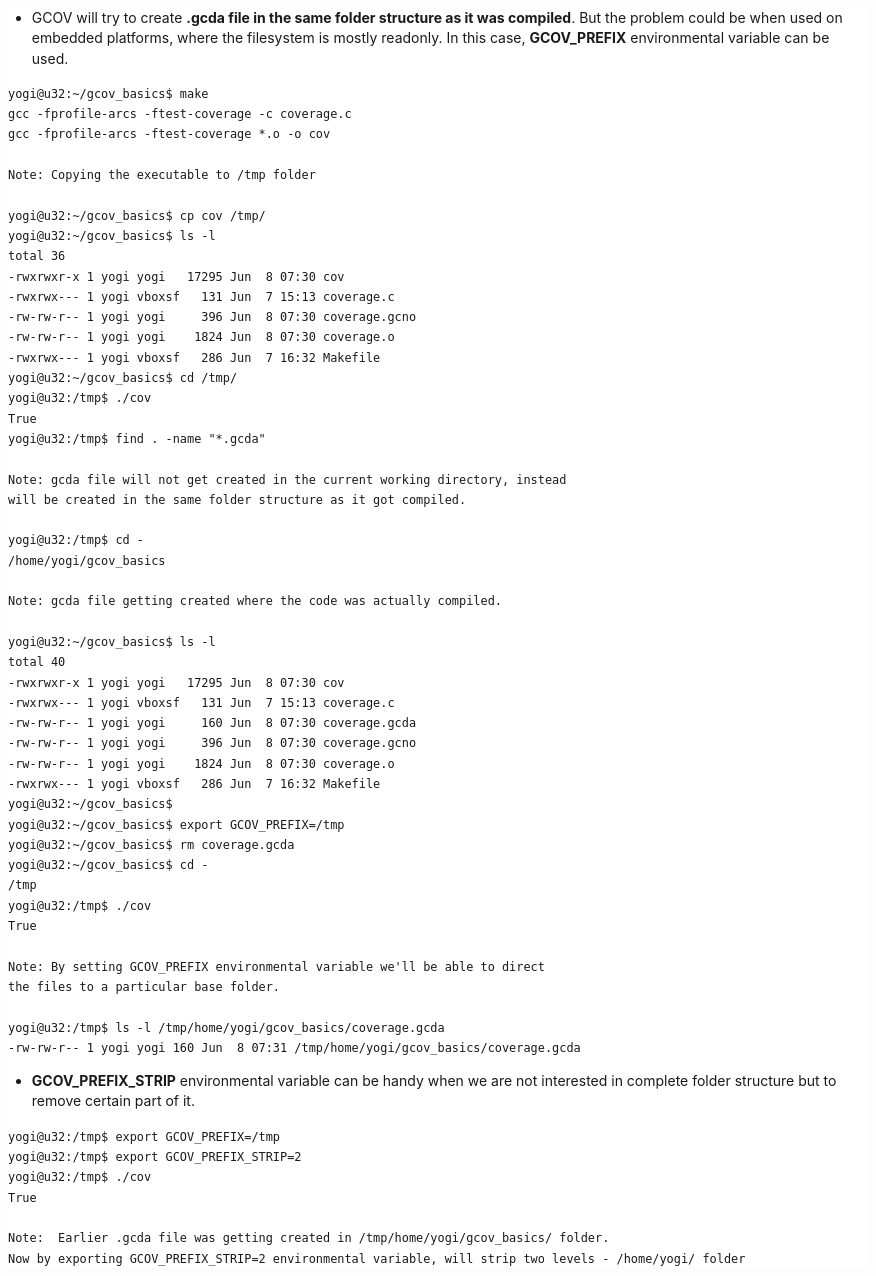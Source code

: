 - GCOV will try to create **.gcda file in the same folder structure as it was compiled**.
But the problem could be when used on embedded platforms, where the filesystem is mostly readonly.
In this case, **GCOV_PREFIX** environmental variable can be used.

```
yogi@u32:~/gcov_basics$ make
gcc -fprofile-arcs -ftest-coverage -c coverage.c
gcc -fprofile-arcs -ftest-coverage *.o -o cov

Note: Copying the executable to /tmp folder

yogi@u32:~/gcov_basics$ cp cov /tmp/
yogi@u32:~/gcov_basics$ ls -l
total 36
-rwxrwxr-x 1 yogi yogi   17295 Jun  8 07:30 cov
-rwxrwx--- 1 yogi vboxsf   131 Jun  7 15:13 coverage.c
-rw-rw-r-- 1 yogi yogi     396 Jun  8 07:30 coverage.gcno
-rw-rw-r-- 1 yogi yogi    1824 Jun  8 07:30 coverage.o
-rwxrwx--- 1 yogi vboxsf   286 Jun  7 16:32 Makefile
yogi@u32:~/gcov_basics$ cd /tmp/
yogi@u32:/tmp$ ./cov
True
yogi@u32:/tmp$ find . -name "*.gcda"

Note: gcda file will not get created in the current working directory, instead
will be created in the same folder structure as it got compiled.

yogi@u32:/tmp$ cd -
/home/yogi/gcov_basics

Note: gcda file getting created where the code was actually compiled.

yogi@u32:~/gcov_basics$ ls -l
total 40
-rwxrwxr-x 1 yogi yogi   17295 Jun  8 07:30 cov
-rwxrwx--- 1 yogi vboxsf   131 Jun  7 15:13 coverage.c
-rw-rw-r-- 1 yogi yogi     160 Jun  8 07:30 coverage.gcda
-rw-rw-r-- 1 yogi yogi     396 Jun  8 07:30 coverage.gcno
-rw-rw-r-- 1 yogi yogi    1824 Jun  8 07:30 coverage.o
-rwxrwx--- 1 yogi vboxsf   286 Jun  7 16:32 Makefile
yogi@u32:~/gcov_basics$
yogi@u32:~/gcov_basics$ export GCOV_PREFIX=/tmp
yogi@u32:~/gcov_basics$ rm coverage.gcda
yogi@u32:~/gcov_basics$ cd -
/tmp
yogi@u32:/tmp$ ./cov
True

Note: By setting GCOV_PREFIX environmental variable we'll be able to direct
the files to a particular base folder.

yogi@u32:/tmp$ ls -l /tmp/home/yogi/gcov_basics/coverage.gcda
-rw-rw-r-- 1 yogi yogi 160 Jun  8 07:31 /tmp/home/yogi/gcov_basics/coverage.gcda
```
- **GCOV_PREFIX_STRIP** environmental variable can be handy when we are not interested in complete folder structure but to remove certain part of it.
```
yogi@u32:/tmp$ export GCOV_PREFIX=/tmp
yogi@u32:/tmp$ export GCOV_PREFIX_STRIP=2
yogi@u32:/tmp$ ./cov
True

Note:  Earlier .gcda file was getting created in /tmp/home/yogi/gcov_basics/ folder.
Now by exporting GCOV_PREFIX_STRIP=2 environmental variable, will strip two levels - /home/yogi/ folder
```